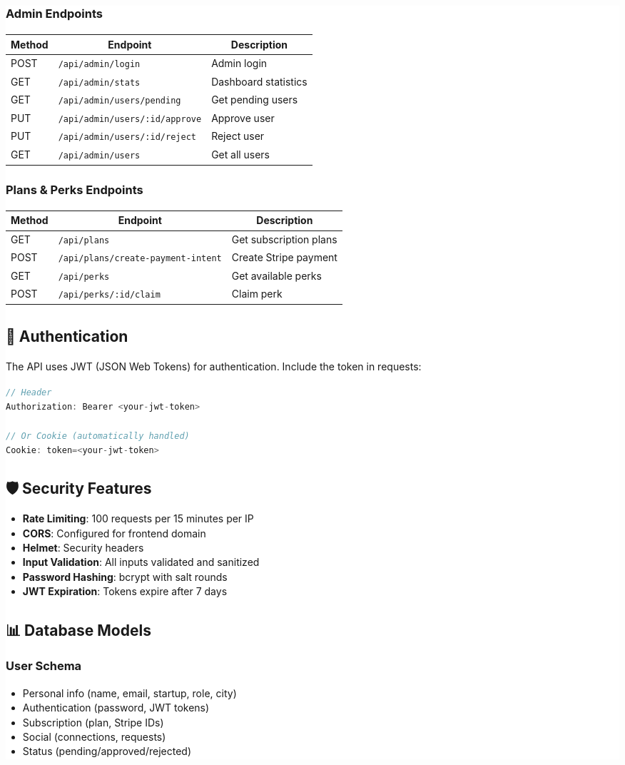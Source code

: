 ### Admin Endpoints

| Method | Endpoint | Description |
|--------|----------|-------------|
| POST | `/api/admin/login` | Admin login |
| GET | `/api/admin/stats` | Dashboard statistics |
| GET | `/api/admin/users/pending` | Get pending users |
| PUT | `/api/admin/users/:id/approve` | Approve user |
| PUT | `/api/admin/users/:id/reject` | Reject user |
| GET | `/api/admin/users` | Get all users |

### Plans & Perks Endpoints

| Method | Endpoint | Description |
|--------|----------|-------------|
| GET | `/api/plans` | Get subscription plans |
| POST | `/api/plans/create-payment-intent` | Create Stripe payment |
| GET | `/api/perks` | Get available perks |
| POST | `/api/perks/:id/claim` | Claim perk |

## 🔐 Authentication

The API uses JWT (JSON Web Tokens) for authentication. Include the token in requests:

```javascript
// Header
Authorization: Bearer <your-jwt-token>

// Or Cookie (automatically handled)
Cookie: token=<your-jwt-token>
```

## 🛡 Security Features

- **Rate Limiting**: 100 requests per 15 minutes per IP
- **CORS**: Configured for frontend domain
- **Helmet**: Security headers
- **Input Validation**: All inputs validated and sanitized
- **Password Hashing**: bcrypt with salt rounds
- **JWT Expiration**: Tokens expire after 7 days

## 📊 Database Models

### User Schema
- Personal info (name, email, startup, role, city)
- Authentication (password, JWT tokens)
- Subscription (plan, Stripe IDs)
- Social (connections, requests)
- Status (pending/approved/rejected)
